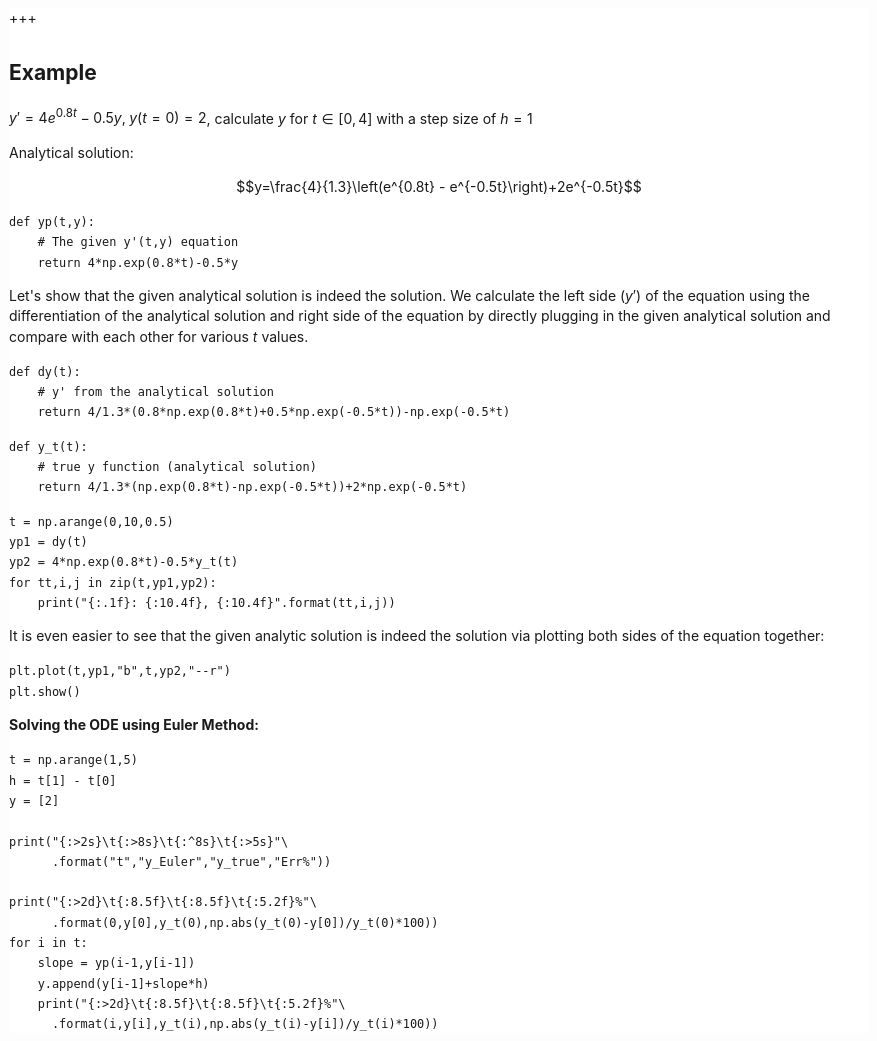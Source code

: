 +++

## Example

$y'=4e^{0.8t}-0.5y, \;y(t=0)=2$, calculate $y$ for $t\in[0,4]$ with a step size of $h=1$

Analytical solution: 

$$y=\frac{4}{1.3}\left(e^{0.8t} - e^{-0.5t}\right)+2e^{-0.5t}$$

```{code-cell} ipython3
def yp(t,y):
    # The given y'(t,y) equation
    return 4*np.exp(0.8*t)-0.5*y
```

Let's show that the given analytical solution is indeed the solution. We calculate the left side ($y'$) of the equation using the differentiation of the analytical solution and right side of the equation by directly plugging in the given analytical solution and compare with each other for various $t$ values.

```{code-cell} ipython3
def dy(t):
    # y' from the analytical solution
    return 4/1.3*(0.8*np.exp(0.8*t)+0.5*np.exp(-0.5*t))-np.exp(-0.5*t)
```

```{code-cell} ipython3
def y_t(t):
    # true y function (analytical solution)
    return 4/1.3*(np.exp(0.8*t)-np.exp(-0.5*t))+2*np.exp(-0.5*t)
```

```{code-cell} ipython3
t = np.arange(0,10,0.5)
yp1 = dy(t)
yp2 = 4*np.exp(0.8*t)-0.5*y_t(t)
for tt,i,j in zip(t,yp1,yp2):
    print("{:.1f}: {:10.4f}, {:10.4f}".format(tt,i,j))
```

It is even easier to see that the given analytic solution is indeed the solution via plotting both sides of the equation together:

```{code-cell} ipython3
plt.plot(t,yp1,"b",t,yp2,"--r")
plt.show()
```

**Solving the ODE using Euler Method:**

```{code-cell} ipython3
t = np.arange(1,5)
h = t[1] - t[0]
y = [2]

print("{:>2s}\t{:>8s}\t{:^8s}\t{:>5s}"\
      .format("t","y_Euler","y_true","Err%"))

print("{:>2d}\t{:8.5f}\t{:8.5f}\t{:5.2f}%"\
      .format(0,y[0],y_t(0),np.abs(y_t(0)-y[0])/y_t(0)*100))
for i in t:
    slope = yp(i-1,y[i-1])
    y.append(y[i-1]+slope*h)
    print("{:>2d}\t{:8.5f}\t{:8.5f}\t{:5.2f}%"\
      .format(i,y[i],y_t(i),np.abs(y_t(i)-y[i])/y_t(i)*100))
```
